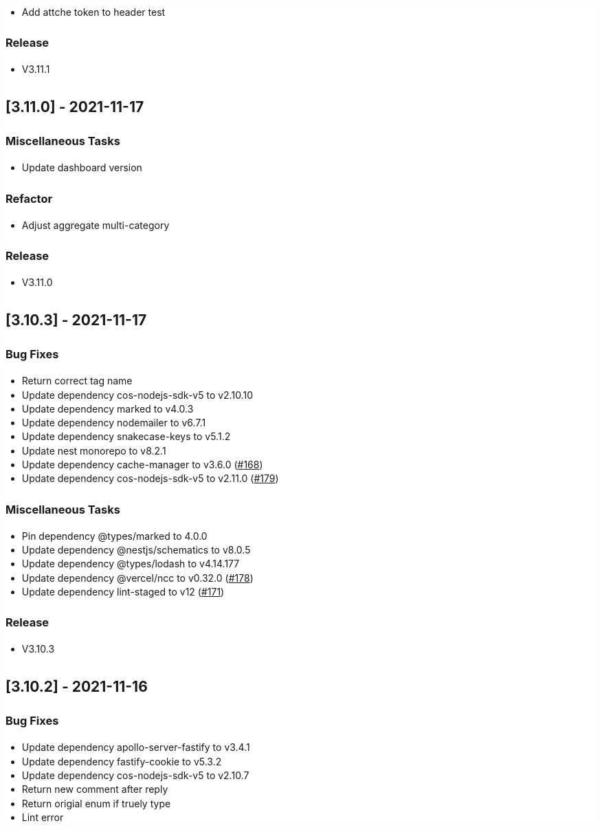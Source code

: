 - Add attche token to header test

### Release

- V3.11.1

## [3.11.0] - 2021-11-17

### Miscellaneous Tasks

- Update dashboard version

### Refactor

- Adjust aggregate multi-category

### Release

- V3.11.0

## [3.10.3] - 2021-11-17

### Bug Fixes

- Return correct tag name
- Update dependency cos-nodejs-sdk-v5 to v2.10.10
- Update dependency marked to v4.0.3
- Update dependency nodemailer to v6.7.1
- Update dependency snakecase-keys to v5.1.2
- Update nest monorepo to v8.2.1
- Update dependency cache-manager to v3.6.0 ([#168](https://github.com/orhun/git-cliff/issues/168))
- Update dependency cos-nodejs-sdk-v5 to v2.11.0 ([#179](https://github.com/orhun/git-cliff/issues/179))

### Miscellaneous Tasks

- Pin dependency @types/marked to 4.0.0
- Update dependency @nestjs/schematics to v8.0.5
- Update dependency @types/lodash to v4.14.177
- Update dependency @vercel/ncc to v0.32.0 ([#178](https://github.com/orhun/git-cliff/issues/178))
- Update dependency lint-staged to v12 ([#171](https://github.com/orhun/git-cliff/issues/171))

### Release

- V3.10.3

## [3.10.2] - 2021-11-16

### Bug Fixes

- Update dependency apollo-server-fastify to v3.4.1
- Update dependency fastify-cookie to v5.3.2
- Update dependency cos-nodejs-sdk-v5 to v2.10.7
- Return new comment after reply
- Return origial enum if truely type
- Lint error
